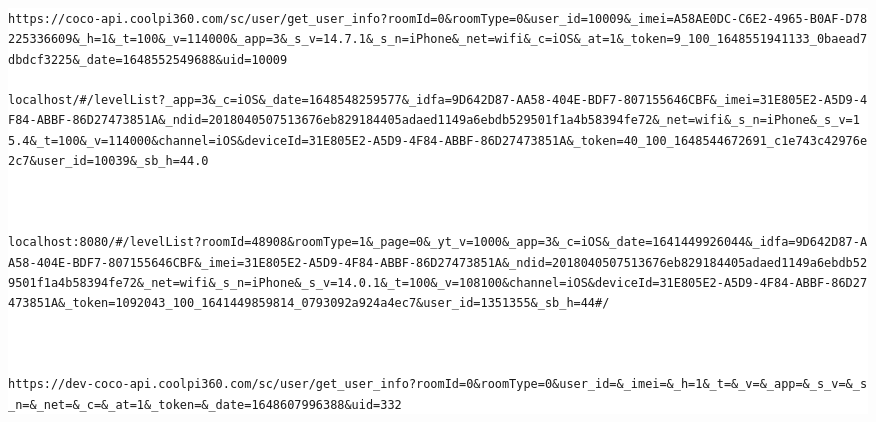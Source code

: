 ```
https://coco-api.coolpi360.com/sc/user/get_user_info?roomId=0&roomType=0&user_id=10009&_imei=A58AE0DC-C6E2-4965-B0AF-D78225336609&_h=1&_t=100&_v=114000&_app=3&_s_v=14.7.1&_s_n=iPhone&_net=wifi&_c=iOS&_at=1&_token=9_100_1648551941133_0baead7dbdcf3225&_date=1648552549688&uid=10009

localhost/#/levelList?_app=3&_c=iOS&_date=1648548259577&_idfa=9D642D87-AA58-404E-BDF7-807155646CBF&_imei=31E805E2-A5D9-4F84-ABBF-86D27473851A&_ndid=2018040507513676eb829184405adaed1149a6ebdb529501f1a4b58394fe72&_net=wifi&_s_n=iPhone&_s_v=15.4&_t=100&_v=114000&channel=iOS&deviceId=31E805E2-A5D9-4F84-ABBF-86D27473851A&_token=40_100_1648544672691_c1e743c42976e2c7&user_id=10039&_sb_h=44.0



localhost:8080/#/levelList?roomId=48908&roomType=1&_page=0&_yt_v=1000&_app=3&_c=iOS&_date=1641449926044&_idfa=9D642D87-AA58-404E-BDF7-807155646CBF&_imei=31E805E2-A5D9-4F84-ABBF-86D27473851A&_ndid=2018040507513676eb829184405adaed1149a6ebdb529501f1a4b58394fe72&_net=wifi&_s_n=iPhone&_s_v=14.0.1&_t=100&_v=108100&channel=iOS&deviceId=31E805E2-A5D9-4F84-ABBF-86D27473851A&_token=1092043_100_1641449859814_0793092a924a4ec7&user_id=1351355&_sb_h=44#/



https://dev-coco-api.coolpi360.com/sc/user/get_user_info?roomId=0&roomType=0&user_id=&_imei=&_h=1&_t=&_v=&_app=&_s_v=&_s_n=&_net=&_c=&_at=1&_token=&_date=1648607996388&uid=332
```



